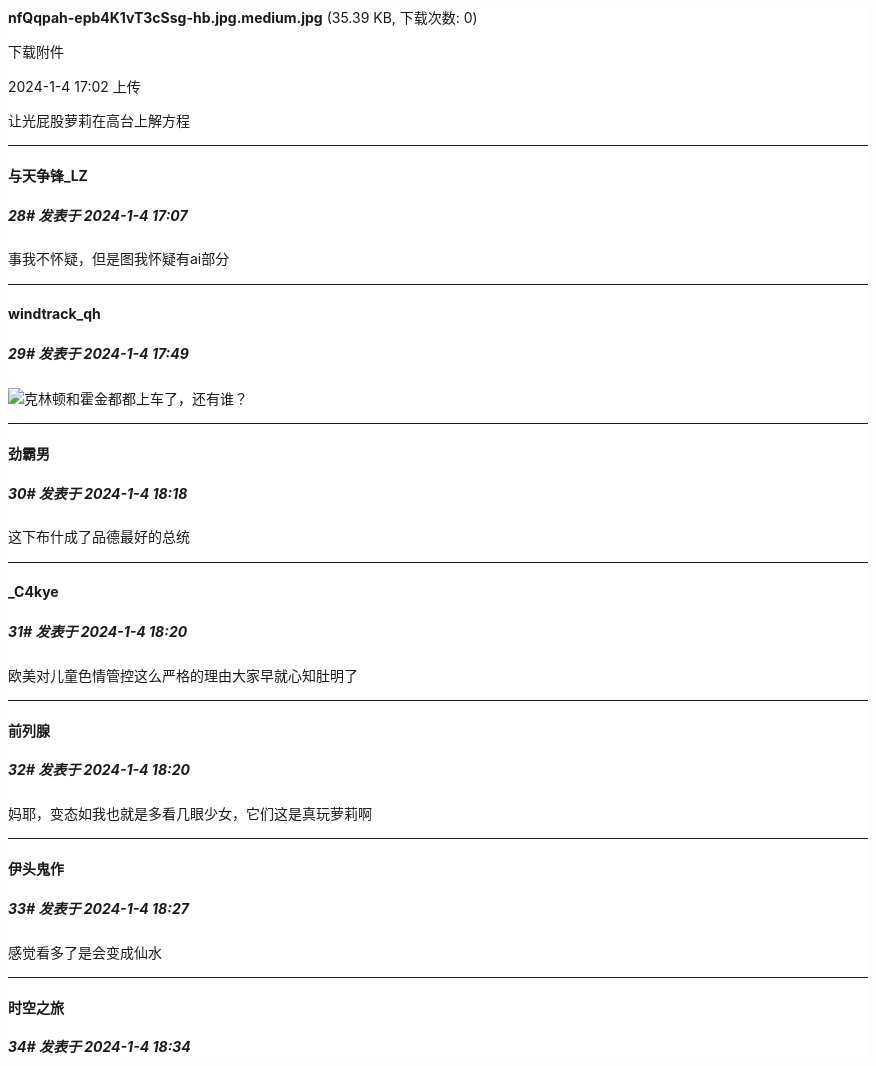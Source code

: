 <strong>nfQqpah-epb4K1vT3cSsg-hb.jpg.medium.jpg</strong> (35.39 KB, 下载次数: 0)

下载附件

2024-1-4 17:02 上传

让光屁股萝莉在高台上解方程

*****

####  与天争锋_LZ  
##### 28#       发表于 2024-1-4 17:07

事我不怀疑，但是图我怀疑有ai部分

*****

####  windtrack_qh  
##### 29#       发表于 2024-1-4 17:49

<img src="https://static.saraba1st.com/image/smiley/face2017/067.png" referrerpolicy="no-referrer">克林顿和霍金都都上车了，还有谁？

*****

####  劲霸男  
##### 30#       发表于 2024-1-4 18:18

这下布什成了品德最好的总统


*****

####  _C4kye  
##### 31#       发表于 2024-1-4 18:20

欧美对儿童色情管控这么严格的理由大家早就心知肚明了

*****

####  前列腺  
##### 32#       发表于 2024-1-4 18:20

妈耶，变态如我也就是多看几眼少女，它们这是真玩萝莉啊

*****

####  伊头鬼作  
##### 33#       发表于 2024-1-4 18:27

感觉看多了是会变成仙水

*****

####  时空之旅  
##### 34#       发表于 2024-1-4 18:34
